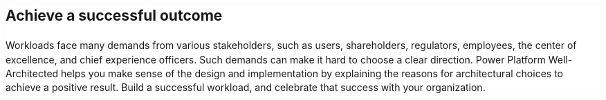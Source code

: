 ## Achieve a successful outcome

Workloads face many demands from various stakeholders, such as users, shareholders, regulators, employees, the center of excellence, and chief experience officers. Such demands can make it hard to choose a clear direction. Power Platform Well-Architected helps you make sense of the design and implementation by explaining the reasons for architectural choices to achieve a positive result. Build a successful workload, and celebrate that success with your organization.
